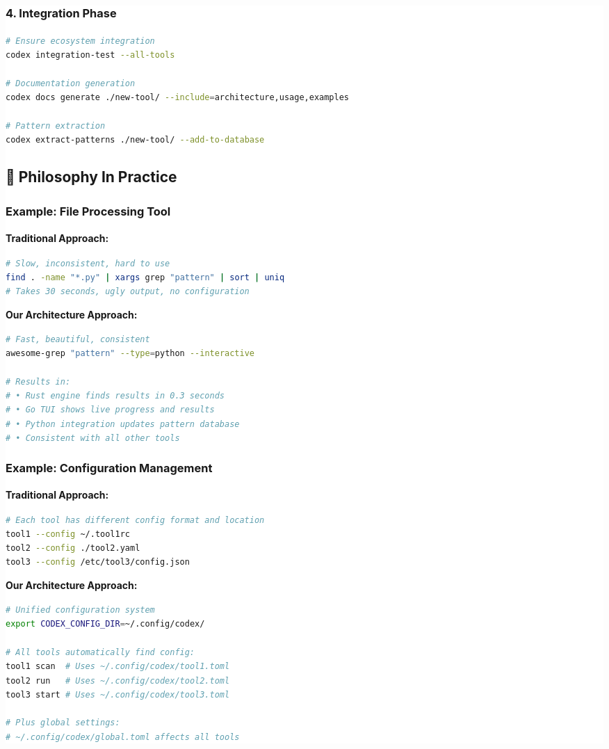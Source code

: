 ### **4. Integration Phase**
```bash
# Ensure ecosystem integration
codex integration-test --all-tools

# Documentation generation
codex docs generate ./new-tool/ --include=architecture,usage,examples

# Pattern extraction
codex extract-patterns ./new-tool/ --add-to-database
```

## 🌟 Philosophy In Practice

### **Example: File Processing Tool**

**Traditional Approach:**
```bash
# Slow, inconsistent, hard to use
find . -name "*.py" | xargs grep "pattern" | sort | uniq
# Takes 30 seconds, ugly output, no configuration
```

**Our Architecture Approach:**
```bash
# Fast, beautiful, consistent
awesome-grep "pattern" --type=python --interactive

# Results in:
# • Rust engine finds results in 0.3 seconds  
# • Go TUI shows live progress and results
# • Python integration updates pattern database
# • Consistent with all other tools
```

### **Example: Configuration Management**

**Traditional Approach:**
```bash
# Each tool has different config format and location
tool1 --config ~/.tool1rc
tool2 --config ./tool2.yaml  
tool3 --config /etc/tool3/config.json
```

**Our Architecture Approach:**
```bash
# Unified configuration system
export CODEX_CONFIG_DIR=~/.config/codex/

# All tools automatically find config:
tool1 scan  # Uses ~/.config/codex/tool1.toml
tool2 run   # Uses ~/.config/codex/tool2.toml  
tool3 start # Uses ~/.config/codex/tool3.toml

# Plus global settings:
# ~/.config/codex/global.toml affects all tools
```
